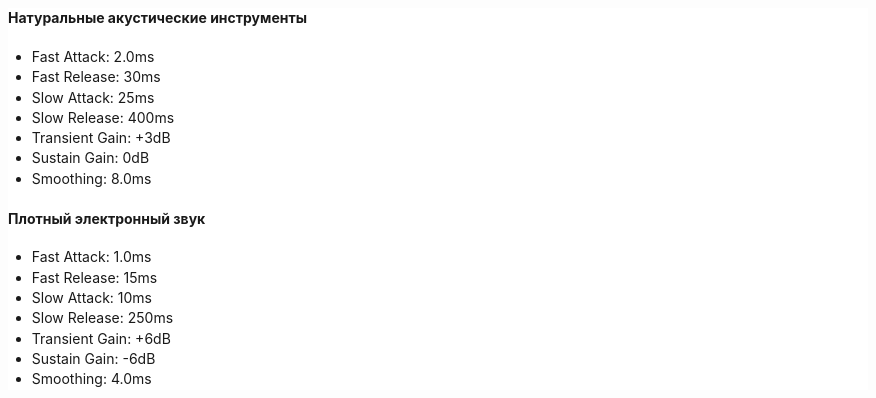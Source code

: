 #### Натуральные акустические инструменты
- Fast Attack: 2.0ms
- Fast Release: 30ms
- Slow Attack: 25ms
- Slow Release: 400ms
- Transient Gain: +3dB
- Sustain Gain: 0dB
- Smoothing: 8.0ms

#### Плотный электронный звук
- Fast Attack: 1.0ms
- Fast Release: 15ms
- Slow Attack: 10ms
- Slow Release: 250ms
- Transient Gain: +6dB
- Sustain Gain: -6dB
- Smoothing: 4.0ms
